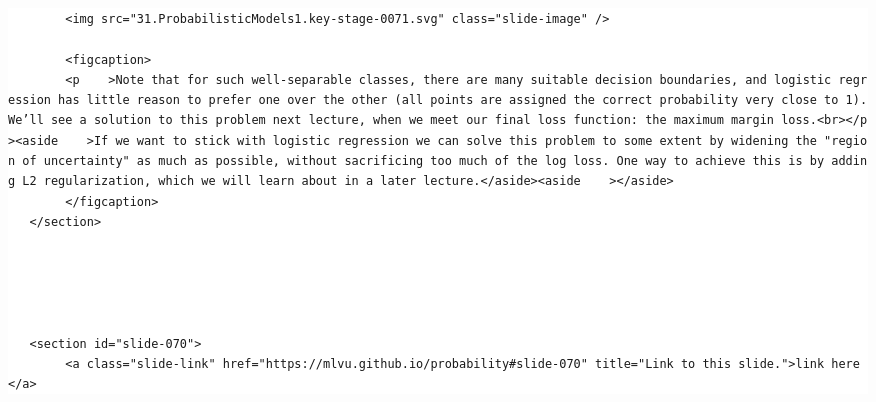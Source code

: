             <img src="31.ProbabilisticModels1.key-stage-0071.svg" class="slide-image" />

            <figcaption>
            <p    >Note that for such well-separable classes, there are many suitable decision boundaries, and logistic regression has little reason to prefer one over the other (all points are assigned the correct probability very close to 1). We’ll see a solution to this problem next lecture, when we meet our final loss function: the maximum margin loss.<br></p><aside    >If we want to stick with logistic regression we can solve this problem to some extent by widening the "region of uncertainty" as much as possible, without sacrificing too much of the log loss. One way to achieve this is by adding L2 regularization, which we will learn about in a later lecture.</aside><aside    ></aside>
            </figcaption>
       </section>





       <section id="slide-070">
            <a class="slide-link" href="https://mlvu.github.io/probability#slide-070" title="Link to this slide.">link here</a>